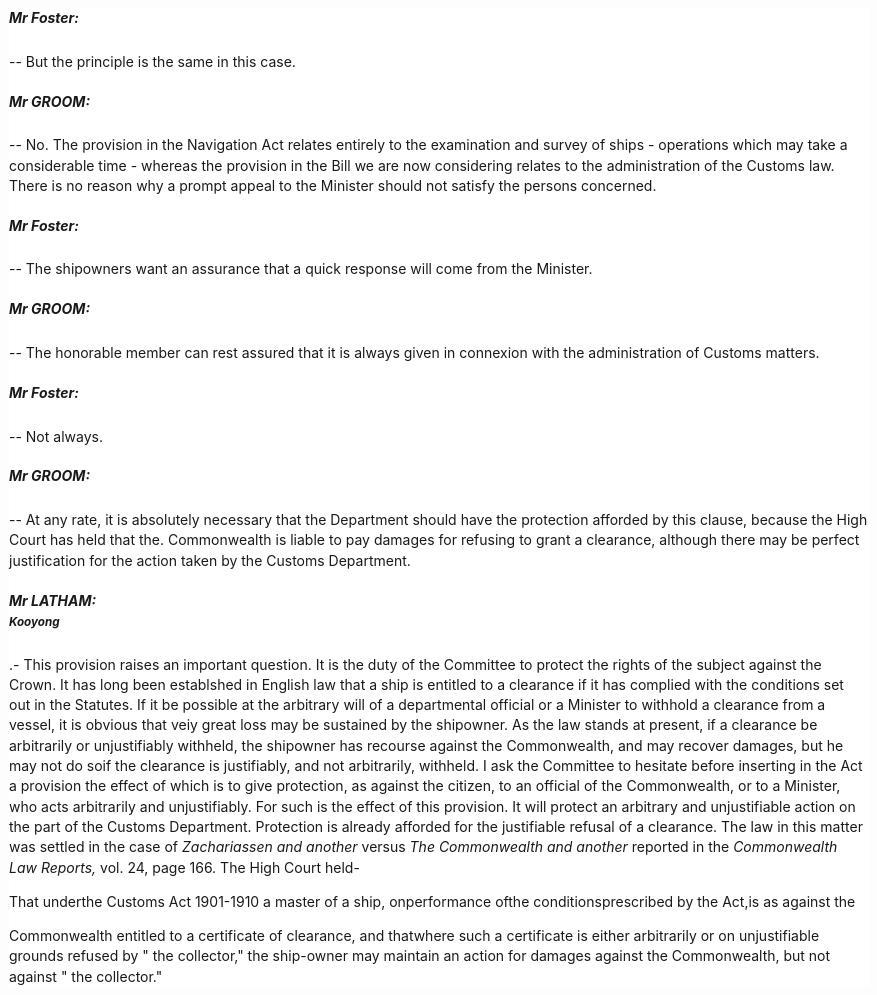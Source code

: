 ##### Mr Foster:

-- But the principle is the same in this case. 

##### Mr GROOM:

-- No. The provision in the Navigation Act relates entirely to the examination and survey of ships - operations which may take a considerable time - whereas the provision in the Bill we are now considering relates to the administration of the Customs law. There is no reason why a prompt appeal to the Minister should not satisfy the persons concerned. 

##### Mr Foster:

-- The shipowners want an assurance that a quick response will come from the Minister. 

##### Mr GROOM:

-- The honorable member can rest assured that it is always given in connexion with the administration of Customs matters. 

##### Mr Foster:

-- Not always. 

##### Mr GROOM:

-- At any rate, it is absolutely necessary that the Department should have the protection afforded by this clause, because the High Court has held that the. Commonwealth is liable to pay damages for refusing to grant a clearance, although there may be perfect justification for the action taken by the Customs Department. 

##### Mr LATHAM:<br><small class="text-muted">Kooyong</small>

.- This provision raises an important question. It is the duty of the Committee to protect the rights of the subject against the Crown. It has long been establshed in English law that a ship is entitled to a clearance if it has complied with the conditions set out in the Statutes. If it be possible at the arbitrary will of a departmental official or a Minister to withhold a clearance from a vessel, it is obvious that veiy great loss may be sustained by the shipowner. As the law stands at present, if a clearance be arbitrarily or unjustifiably withheld, the shipowner has recourse against the Commonwealth, and may recover damages, but he may not do soif the clearance is justifiably, and not arbitrarily, withheld. I ask the Committee to hesitate before inserting in the Act a provision the effect of which is to give protection, as against the citizen, to an official of the Commonwealth, or to a Minister, who acts arbitrarily and unjustifiably. For such is the effect of this provision. It will protect an arbitrary and unjustifiable action on the part of the Customs Department. Protection is already afforded for the justifiable refusal of a clearance. The law in this matter was settled in the case of  *Zachariassen and another*  versus  *The Commonwealth and another*  reported in the  *Commonwealth Law Reports,*  vol. 24, page 166. The High Court held- 

That underthe Customs Act 1901-1910 a master of a ship, onperformance ofthe conditionsprescribed by the Act,is as against the 

Commonwealth entitled to a certificate of clearance, and thatwhere such a certificate is either arbitrarily or on unjustifiable grounds refused by " the collector," the ship-owner may maintain an action for damages against the Commonwealth, but not against " the collector." 
